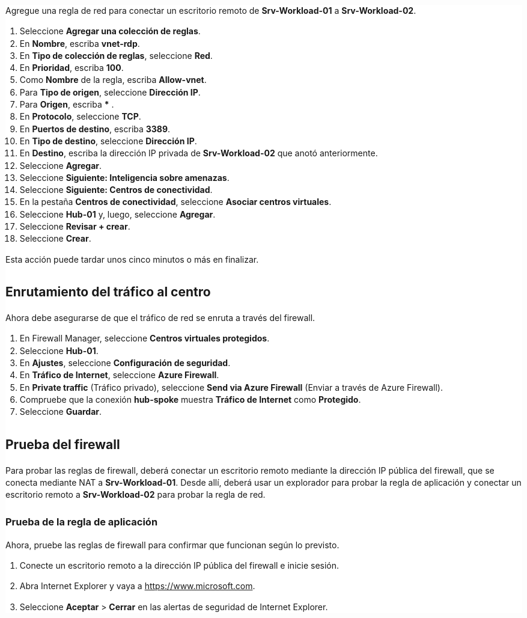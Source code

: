 Agregue una regla de red para conectar un escritorio remoto de **Srv-Workload-01** a **Srv-Workload-02**.

1. Seleccione **Agregar una colección de reglas**.
2. En **Nombre**, escriba **vnet-rdp**.
3. En **Tipo de colección de reglas**, seleccione **Red**.
4. En **Prioridad**, escriba **100**.
5. Como **Nombre** de la regla, escriba **Allow-vnet**.
6. Para **Tipo de origen**, seleccione **Dirección IP**.
7. Para **Origen**, escriba **\*** .
8. En **Protocolo**, seleccione **TCP**.
9. En **Puertos de destino**, escriba **3389**.
9. En **Tipo de destino**, seleccione **Dirección IP**.
10. En **Destino**, escriba la dirección IP privada de **Srv-Workload-02** que anotó anteriormente.
11. Seleccione **Agregar**.
1. Seleccione **Siguiente: Inteligencia sobre amenazas**.
2. Seleccione **Siguiente: Centros de conectividad**.
3. En la pestaña **Centros de conectividad**, seleccione **Asociar centros virtuales**.
4. Seleccione **Hub-01** y, luego, seleccione **Agregar**.
5. Seleccione **Revisar + crear**.
6. Seleccione **Crear**.

Esta acción puede tardar unos cinco minutos o más en finalizar.

## <a name="route-traffic-to-your-hub"></a>Enrutamiento del tráfico al centro

Ahora debe asegurarse de que el tráfico de red se enruta a través del firewall.

1. En Firewall Manager, seleccione **Centros virtuales protegidos**.
2. Seleccione **Hub-01**.
3. En **Ajustes**, seleccione **Configuración de seguridad**.
4. En **Tráfico de Internet**, seleccione **Azure Firewall**.
5. En **Private traffic** (Tráfico privado), seleccione **Send via Azure Firewall** (Enviar a través de Azure Firewall).
10. Compruebe que la conexión **hub-spoke** muestra **Tráfico de Internet** como **Protegido**.
11. Seleccione **Guardar**.


## <a name="test-your-firewall"></a>Prueba del firewall

Para probar las reglas de firewall, deberá conectar un escritorio remoto mediante la dirección IP pública del firewall, que se conecta mediante NAT a **Srv-Workload-01**. Desde allí, deberá usar un explorador para probar la regla de aplicación y conectar un escritorio remoto a **Srv-Workload-02** para probar la regla de red.

### <a name="test-the-application-rule"></a>Prueba de la regla de aplicación

Ahora, pruebe las reglas de firewall para confirmar que funcionan según lo previsto.

1. Conecte un escritorio remoto a la dirección IP pública del firewall e inicie sesión.

3. Abra Internet Explorer y vaya a https://www.microsoft.com.
4. Seleccione **Aceptar** > **Cerrar** en las alertas de seguridad de Internet Explorer.
